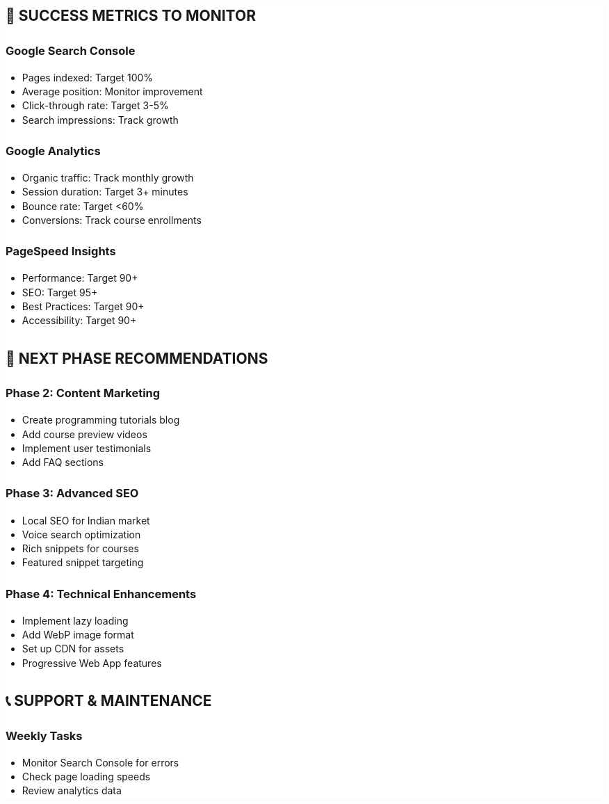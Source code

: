 ## 🎯 SUCCESS METRICS TO MONITOR

### Google Search Console
- Pages indexed: Target 100%
- Average position: Monitor improvement
- Click-through rate: Target 3-5%
- Search impressions: Track growth

### Google Analytics
- Organic traffic: Track monthly growth
- Session duration: Target 3+ minutes
- Bounce rate: Target <60%
- Conversions: Track course enrollments

### PageSpeed Insights
- Performance: Target 90+
- SEO: Target 95+
- Best Practices: Target 90+
- Accessibility: Target 90+

## 🚀 NEXT PHASE RECOMMENDATIONS

### Phase 2: Content Marketing
- Create programming tutorials blog
- Add course preview videos
- Implement user testimonials
- Add FAQ sections

### Phase 3: Advanced SEO
- Local SEO for Indian market
- Voice search optimization
- Rich snippets for courses
- Featured snippet targeting

### Phase 4: Technical Enhancements
- Implement lazy loading
- Add WebP image format
- Set up CDN for assets
- Progressive Web App features

## 📞 SUPPORT & MAINTENANCE

### Weekly Tasks
- Monitor Search Console for errors
- Check page loading speeds
- Review analytics data
